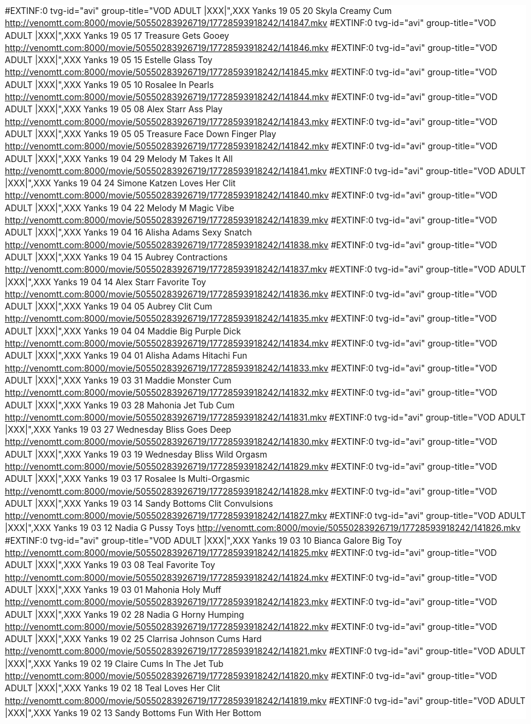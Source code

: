 #EXTINF:0 tvg-id="avi" group-title="VOD ADULT |XXX|",XXX  Yanks 19 05 20 Skyla Creamy Cum
http://venomtt.com:8000/movie/50550283926719/17728593918242/141847.mkv
#EXTINF:0 tvg-id="avi" group-title="VOD ADULT |XXX|",XXX  Yanks 19 05 17 Treasure Gets Gooey
http://venomtt.com:8000/movie/50550283926719/17728593918242/141846.mkv
#EXTINF:0 tvg-id="avi" group-title="VOD ADULT |XXX|",XXX  Yanks 19 05 15 Estelle Glass Toy
http://venomtt.com:8000/movie/50550283926719/17728593918242/141845.mkv
#EXTINF:0 tvg-id="avi" group-title="VOD ADULT |XXX|",XXX  Yanks 19 05 10 Rosalee In Pearls
http://venomtt.com:8000/movie/50550283926719/17728593918242/141844.mkv
#EXTINF:0 tvg-id="avi" group-title="VOD ADULT |XXX|",XXX  Yanks 19 05 08 Alex Starr Ass Play
http://venomtt.com:8000/movie/50550283926719/17728593918242/141843.mkv
#EXTINF:0 tvg-id="avi" group-title="VOD ADULT |XXX|",XXX  Yanks 19 05 05 Treasure Face Down Finger Play
http://venomtt.com:8000/movie/50550283926719/17728593918242/141842.mkv
#EXTINF:0 tvg-id="avi" group-title="VOD ADULT |XXX|",XXX  Yanks 19 04 29 Melody M Takes It All
http://venomtt.com:8000/movie/50550283926719/17728593918242/141841.mkv
#EXTINF:0 tvg-id="avi" group-title="VOD ADULT |XXX|",XXX  Yanks 19 04 24 Simone Katzen Loves Her Clit
http://venomtt.com:8000/movie/50550283926719/17728593918242/141840.mkv
#EXTINF:0 tvg-id="avi" group-title="VOD ADULT |XXX|",XXX  Yanks 19 04 22 Melody M Magic Vibe
http://venomtt.com:8000/movie/50550283926719/17728593918242/141839.mkv
#EXTINF:0 tvg-id="avi" group-title="VOD ADULT |XXX|",XXX  Yanks 19 04 16 Alisha Adams Sexy Snatch
http://venomtt.com:8000/movie/50550283926719/17728593918242/141838.mkv
#EXTINF:0 tvg-id="avi" group-title="VOD ADULT |XXX|",XXX  Yanks 19 04 15 Aubrey Contractions
http://venomtt.com:8000/movie/50550283926719/17728593918242/141837.mkv
#EXTINF:0 tvg-id="avi" group-title="VOD ADULT |XXX|",XXX  Yanks 19 04 14 Alex Starr Favorite Toy
http://venomtt.com:8000/movie/50550283926719/17728593918242/141836.mkv
#EXTINF:0 tvg-id="avi" group-title="VOD ADULT |XXX|",XXX  Yanks 19 04 05 Aubrey Clit Cum
http://venomtt.com:8000/movie/50550283926719/17728593918242/141835.mkv
#EXTINF:0 tvg-id="avi" group-title="VOD ADULT |XXX|",XXX  Yanks 19 04 04 Maddie Big Purple Dick
http://venomtt.com:8000/movie/50550283926719/17728593918242/141834.mkv
#EXTINF:0 tvg-id="avi" group-title="VOD ADULT |XXX|",XXX  Yanks 19 04 01 Alisha Adams Hitachi Fun
http://venomtt.com:8000/movie/50550283926719/17728593918242/141833.mkv
#EXTINF:0 tvg-id="avi" group-title="VOD ADULT |XXX|",XXX  Yanks 19 03 31 Maddie Monster Cum
http://venomtt.com:8000/movie/50550283926719/17728593918242/141832.mkv
#EXTINF:0 tvg-id="avi" group-title="VOD ADULT |XXX|",XXX  Yanks 19 03 28 Mahonia Jet Tub Cum
http://venomtt.com:8000/movie/50550283926719/17728593918242/141831.mkv
#EXTINF:0 tvg-id="avi" group-title="VOD ADULT |XXX|",XXX  Yanks 19 03 27 Wednesday Bliss Goes Deep
http://venomtt.com:8000/movie/50550283926719/17728593918242/141830.mkv
#EXTINF:0 tvg-id="avi" group-title="VOD ADULT |XXX|",XXX  Yanks 19 03 19 Wednesday Bliss Wild Orgasm
http://venomtt.com:8000/movie/50550283926719/17728593918242/141829.mkv
#EXTINF:0 tvg-id="avi" group-title="VOD ADULT |XXX|",XXX  Yanks 19 03 17 Rosalee Is Multi-Orgasmic
http://venomtt.com:8000/movie/50550283926719/17728593918242/141828.mkv
#EXTINF:0 tvg-id="avi" group-title="VOD ADULT |XXX|",XXX  Yanks 19 03 14 Sandy Bottoms Clit Convulsions
http://venomtt.com:8000/movie/50550283926719/17728593918242/141827.mkv
#EXTINF:0 tvg-id="avi" group-title="VOD ADULT |XXX|",XXX  Yanks 19 03 12 Nadia G Pussy Toys
http://venomtt.com:8000/movie/50550283926719/17728593918242/141826.mkv
#EXTINF:0 tvg-id="avi" group-title="VOD ADULT |XXX|",XXX  Yanks 19 03 10 Bianca Galore Big Toy
http://venomtt.com:8000/movie/50550283926719/17728593918242/141825.mkv
#EXTINF:0 tvg-id="avi" group-title="VOD ADULT |XXX|",XXX  Yanks 19 03 08 Teal Favorite Toy
http://venomtt.com:8000/movie/50550283926719/17728593918242/141824.mkv
#EXTINF:0 tvg-id="avi" group-title="VOD ADULT |XXX|",XXX  Yanks 19 03 01 Mahonia Holy Muff
http://venomtt.com:8000/movie/50550283926719/17728593918242/141823.mkv
#EXTINF:0 tvg-id="avi" group-title="VOD ADULT |XXX|",XXX  Yanks 19 02 28 Nadia G Horny Humping
http://venomtt.com:8000/movie/50550283926719/17728593918242/141822.mkv
#EXTINF:0 tvg-id="avi" group-title="VOD ADULT |XXX|",XXX  Yanks 19 02 25 Clarrisa Johnson Cums Hard
http://venomtt.com:8000/movie/50550283926719/17728593918242/141821.mkv
#EXTINF:0 tvg-id="avi" group-title="VOD ADULT |XXX|",XXX  Yanks 19 02 19 Claire Cums In The Jet Tub
http://venomtt.com:8000/movie/50550283926719/17728593918242/141820.mkv
#EXTINF:0 tvg-id="avi" group-title="VOD ADULT |XXX|",XXX  Yanks 19 02 18 Teal Loves Her Clit
http://venomtt.com:8000/movie/50550283926719/17728593918242/141819.mkv
#EXTINF:0 tvg-id="avi" group-title="VOD ADULT |XXX|",XXX  Yanks 19 02 13 Sandy Bottoms Fun With Her Bottom